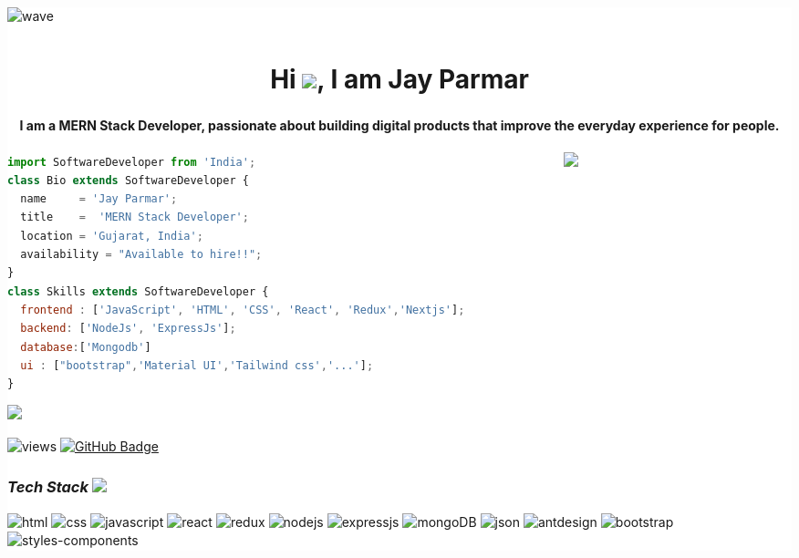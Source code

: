 
![wave](https://user-images.githubusercontent.com/77038659/130917013-c209e83c-4b93-4de6-9258-5f318f24ab60.png)
<h1 align="center">Hi <img src="https://c.tenor.com/SOVMSXmWB1kAAAAi/tony-star-jumping.gif" width="70">, I am Jay Parmar </h1>
<h4 align="center" margin="0px">I am a MERN Stack Developer, passionate about building digital products that improve the everyday experience for people.</h4>

<img align='right' rel:auto_play="1" src="https://media.giphy.com/media/M9gbBd9nbDrOTu1Mqx/giphy.gif" width="250">


```js
import SoftwareDeveloper from 'India';
class Bio extends SoftwareDeveloper {
  name     = 'Jay Parmar';
  title    =  'MERN Stack Developer';
  location = 'Gujarat, India';
  availability = "Available to hire!!";
}
class Skills extends SoftwareDeveloper {
  frontend : ['JavaScript', 'HTML', 'CSS', 'React', 'Redux','Nextjs'];
  backend: ['NodeJs', 'ExpressJs'];
  database:['Mongodb']
  ui : ["bootstrap",'Material UI','Tailwind css','...'];
}
```
 
<img src="https://c.tenor.com/3dgbcMt6Kx4AAAAi/spider-insect.gif" width="40">
<br/>
<p align="left"> <img src="https://komarev.com/ghpvc/?username=JayParmar89800&label=Profile%20views&color=0e75b6&style=flat" alt="views" />
<a href="https://github.com/JayParmar89800?tab=followers"><img src="https://img.shields.io/github/followers/JayParmar89800?label=Followers&style=social" alt="GitHub Badge"></a>
</p>

<h3><i>Tech Stack <img src="https://camo.githubusercontent.com/beb64ff21c883e318e4f5db5231c2ba4175705bea1c9249e82a41ab375db4f75/68747470733a2f2f6d65646961322e67697068792e636f6d2f6d656469612f51737347456d706b79454f684243623765312f67697068792e6769663f6369643d656366303565343761306e336769316266716e74716d6f62386739616964316f796a327772336473336d67373030626c267269643d67697068792e676966" width="35"/></i></h3>

<p align="left">
  <img src="https://img.shields.io/badge/html5-%23E34F26.svg?style=for-the-badge&logo=html5&logoColor=white" alt="html"/>
  <img src="https://img.shields.io/badge/css3-%231572B6.svg?style=for-the-badge&logo=css3&logoColor=white" alt="css"/>
  <img src="https://img.shields.io/badge/javascript-%23323330.svg?style=for-the-badge&logo=javascript&logoColor=%23F7DF1E" alt="javascript"/>
  <img src="https://img.shields.io/badge/react-%2320232a.svg?style=for-the-badge&logo=react&logoColor=%2361DAFB" alt="react"/>
  <img src="https://img.shields.io/badge/redux-%23593d88.svg?style=for-the-badge&logo=redux&logoColor=white" alt="redux"/>
  <img src="https://img.shields.io/badge/Node.js-339933?style=for-the-badge&logo=nodedotjs&logoColor=white" alt="nodejs" />
  <img src="https://img.shields.io/badge/express.js-%23404d59.svg?style=for-the-badge&logo=express&logoColor=%2361DAFB" alt="expressjs" />
  <img src="https://img.shields.io/badge/MongoDB-%234ea94b.svg?style=for-the-badge&logo=mongodb&logoColor=white" alt="mongoDB" />
  <img src="https://img.shields.io/badge/json-5E5C5C?style=for-the-badge&logo=json&logoColor=white" alt="json" />
  <img src="https://img.shields.io/badge/Ant--Design-319795?style=for-the-badge&logo=ant-design&logoColor=white" alt="antdesign" />
  <img src="https://img.shields.io/badge/Bootstrap-563D7C?style=for-the-badge&logo=bootstrap&logoColor=white" alt="bootstrap" />
  <img src="https://img.shields.io/badge/styled--components-DB7093?style=for-the-badge&logo=styled-components&logoColor=white" alt="styles-components" /> 
</p>
